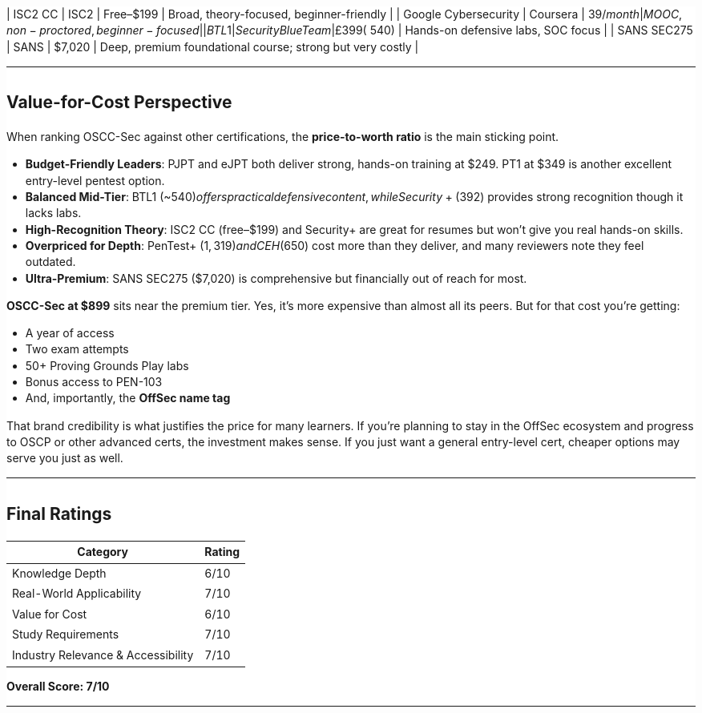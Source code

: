| ISC2 CC              | ISC2      | Free–$199 | Broad, theory-focused, beginner-friendly |
| Google Cybersecurity | Coursera  | $39/month | MOOC, non-proctored, beginner-focused |
| BTL1                 | Security Blue Team | £399 (~$540) | Hands-on defensive labs, SOC focus |
| SANS SEC275          | SANS      | $7,020 | Deep, premium foundational course; strong but very costly |

---

## Value-for-Cost Perspective

When ranking OSCC-Sec against other certifications, the **price-to-worth ratio** is the main sticking point.  

- **Budget-Friendly Leaders**: PJPT and eJPT both deliver strong, hands-on training at $249. PT1 at $349 is another excellent entry-level pentest option.  
- **Balanced Mid-Tier**: BTL1 (~$540) offers practical defensive content, while Security+ ($392) provides strong recognition though it lacks labs.  
- **High-Recognition Theory**: ISC2 CC (free–$199) and Security+ are great for resumes but won’t give you real hands-on skills.  
- **Overpriced for Depth**: PenTest+ ($1,319) and CEH ($650) cost more than they deliver, and many reviewers note they feel outdated.  
- **Ultra-Premium**: SANS SEC275 ($7,020) is comprehensive but financially out of reach for most.  

**OSCC-Sec at $899** sits near the premium tier. Yes, it’s more expensive than almost all its peers. But for that cost you’re getting:  
- A year of access  
- Two exam attempts  
- 50+ Proving Grounds Play labs  
- Bonus access to PEN-103  
- And, importantly, the **OffSec name tag**  

That brand credibility is what justifies the price for many learners. If you’re planning to stay in the OffSec ecosystem and progress to OSCP or other advanced certs, the investment makes sense. If you just want a general entry-level cert, cheaper options may serve you just as well.  

---

## Final Ratings

| Category | Rating |
|----------|--------|
| Knowledge Depth | 6/10 |
| Real-World Applicability | 7/10 |
| Value for Cost | 6/10 |
| Study Requirements | 7/10 |
| Industry Relevance & Accessibility | 7/10 |

**Overall Score: 7/10**

---